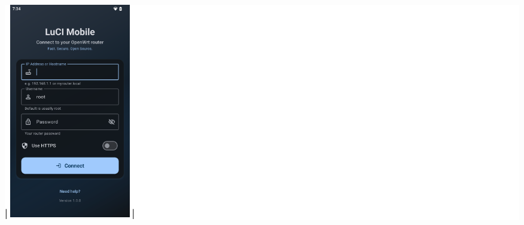 | <img src="fastlane/metadata/android/en-US/images/phoneScreenshots/login-screen.png" width="200"/> |